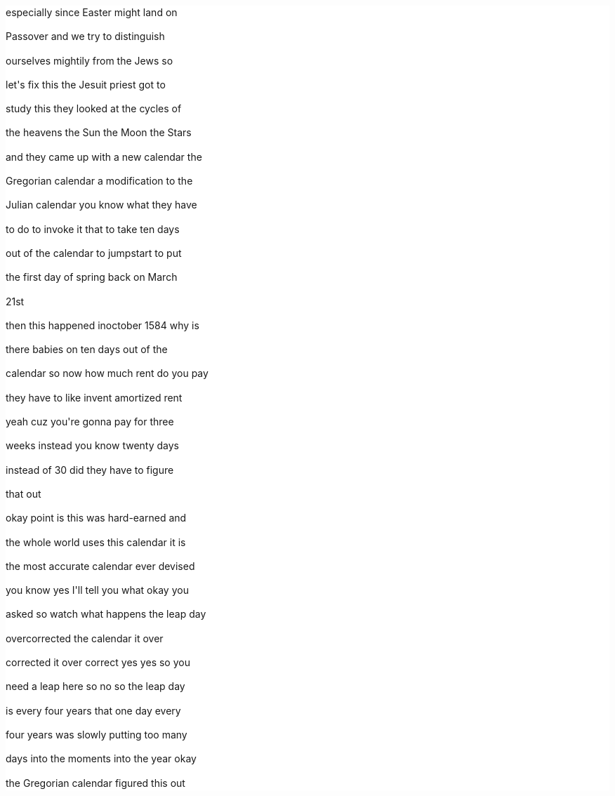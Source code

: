 especially since Easter might land on

Passover and we try to distinguish

ourselves mightily from the Jews so

let's fix this the Jesuit priest got to

study this they looked at the cycles of

the heavens the Sun the Moon the Stars

and they came up with a new calendar the

Gregorian calendar a modification to the

Julian calendar you know what they have

to do to invoke it that to take ten days

out of the calendar to jumpstart to put

the first day of spring back on March

21st

then this happened inoctober 1584 why is

there babies on ten days out of the

calendar so now how much rent do you pay

they have to like invent amortized rent

yeah cuz you're gonna pay for three

weeks instead you know twenty days

instead of 30 did they have to figure

that out

okay point is this was hard-earned and

the whole world uses this calendar it is

the most accurate calendar ever devised

you know yes I'll tell you what okay you

asked so watch what happens the leap day

overcorrected the calendar it over

corrected it over correct yes yes so you

need a leap here so no so the leap day

is every four years that one day every

four years was slowly putting too many

days into the moments into the year okay

the Gregorian calendar figured this out
